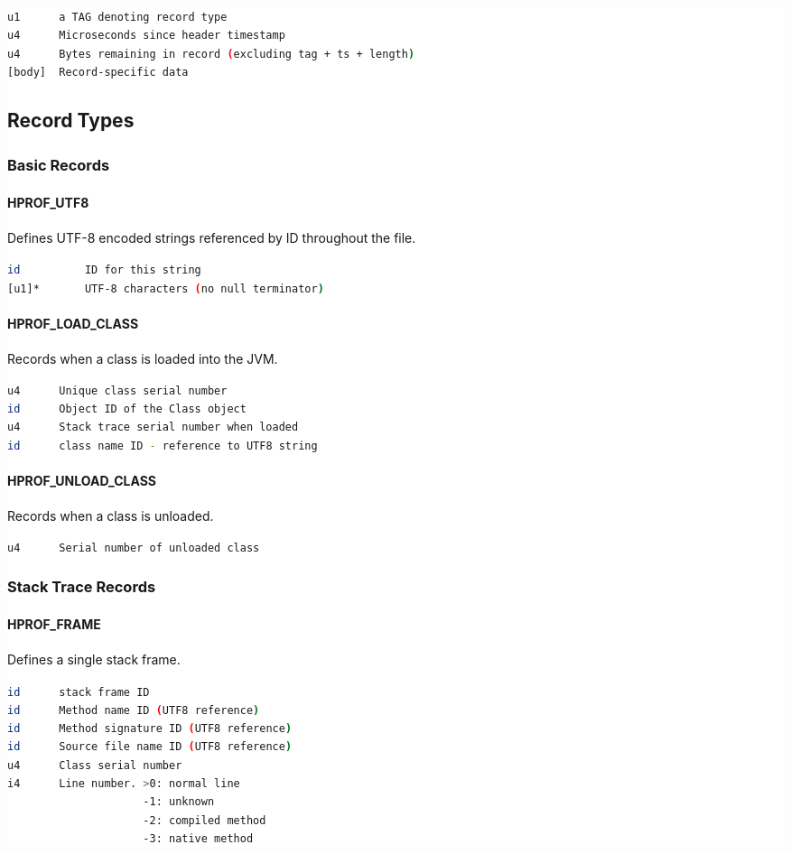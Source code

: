 ```bash
u1      a TAG denoting record type
u4      Microseconds since header timestamp
u4      Bytes remaining in record (excluding tag + ts + length)
[body]  Record-specific data
```

## Record Types

### Basic Records

#### HPROF_UTF8

Defines UTF-8 encoded strings referenced by ID throughout the file.

```bash
id          ID for this string
[u1]*       UTF-8 characters (no null terminator)
```

#### HPROF_LOAD_CLASS

Records when a class is loaded into the JVM.

```bash
u4      Unique class serial number
id      Object ID of the Class object
u4      Stack trace serial number when loaded
id      class name ID - reference to UTF8 string
```

#### HPROF_UNLOAD_CLASS

Records when a class is unloaded.

```bash
u4      Serial number of unloaded class
```

### Stack Trace Records

#### HPROF_FRAME

Defines a single stack frame.

```bash
id      stack frame ID
id      Method name ID (UTF8 reference)
id      Method signature ID (UTF8 reference)
id      Source file name ID (UTF8 reference)
u4      Class serial number
i4      Line number. >0: normal line
                     -1: unknown
                     -2: compiled method
                     -3: native method
```
